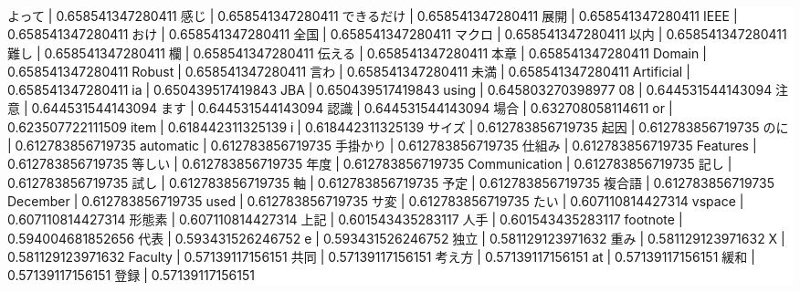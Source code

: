 よって | 0.658541347280411
感じ | 0.658541347280411
できるだけ | 0.658541347280411
展開 | 0.658541347280411
IEEE | 0.658541347280411
おけ | 0.658541347280411
全国 | 0.658541347280411
マクロ | 0.658541347280411
以内 | 0.658541347280411
難し | 0.658541347280411
欄 | 0.658541347280411
伝える | 0.658541347280411
本章 | 0.658541347280411
Domain | 0.658541347280411
Robust | 0.658541347280411
言わ | 0.658541347280411
未満 | 0.658541347280411
Artificial | 0.658541347280411
ia | 0.650439517419843
JBA | 0.650439517419843
using | 0.645803270398977
08 | 0.644531544143094
注意 | 0.644531544143094
ます | 0.644531544143094
認識 | 0.644531544143094
場合 | 0.632708058114611
or | 0.623507722111509
item | 0.618442311325139
i | 0.618442311325139
サイズ | 0.612783856719735
起因 | 0.612783856719735
のに | 0.612783856719735
automatic | 0.612783856719735
手掛かり | 0.612783856719735
仕組み | 0.612783856719735
Features | 0.612783856719735
等しい | 0.612783856719735
年度 | 0.612783856719735
Communication | 0.612783856719735
記し | 0.612783856719735
試し | 0.612783856719735
軸 | 0.612783856719735
予定 | 0.612783856719735
複合語 | 0.612783856719735
December | 0.612783856719735
used | 0.612783856719735
サ変 | 0.612783856719735
たい | 0.607110814427314
vspace | 0.607110814427314
形態素 | 0.607110814427314
上記 | 0.601543435283117
人手 | 0.601543435283117
footnote | 0.594004681852656
代表 | 0.593431526246752
e | 0.593431526246752
独立 | 0.581129123971632
重み | 0.581129123971632
X | 0.581129123971632
Faculty | 0.57139117156151
共同 | 0.57139117156151
考え方 | 0.57139117156151
at | 0.57139117156151
緩和 | 0.57139117156151
登録 | 0.57139117156151
